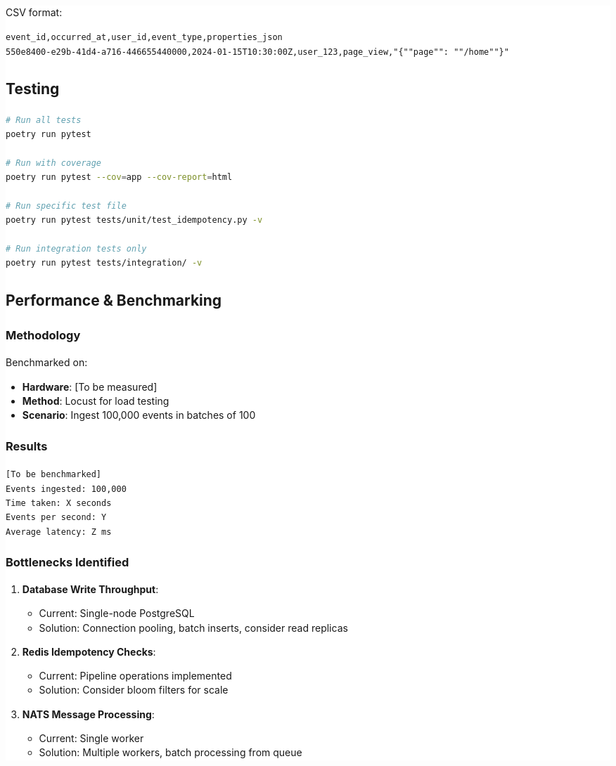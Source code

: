 CSV format:
```csv
event_id,occurred_at,user_id,event_type,properties_json
550e8400-e29b-41d4-a716-446655440000,2024-01-15T10:30:00Z,user_123,page_view,"{""page"": ""/home""}"
```

## Testing

```bash
# Run all tests
poetry run pytest

# Run with coverage
poetry run pytest --cov=app --cov-report=html

# Run specific test file
poetry run pytest tests/unit/test_idempotency.py -v

# Run integration tests only
poetry run pytest tests/integration/ -v
```

## Performance & Benchmarking

### Methodology

Benchmarked on:
- **Hardware**: [To be measured]
- **Method**: Locust for load testing
- **Scenario**: Ingest 100,000 events in batches of 100

### Results

```
[To be benchmarked]
Events ingested: 100,000
Time taken: X seconds
Events per second: Y
Average latency: Z ms
```

### Bottlenecks Identified

1. **Database Write Throughput**: 
   - Current: Single-node PostgreSQL
   - Solution: Connection pooling, batch inserts, consider read replicas

2. **Redis Idempotency Checks**:
   - Current: Pipeline operations implemented
   - Solution: Consider bloom filters for scale

3. **NATS Message Processing**:
   - Current: Single worker
   - Solution: Multiple workers, batch processing from queue
